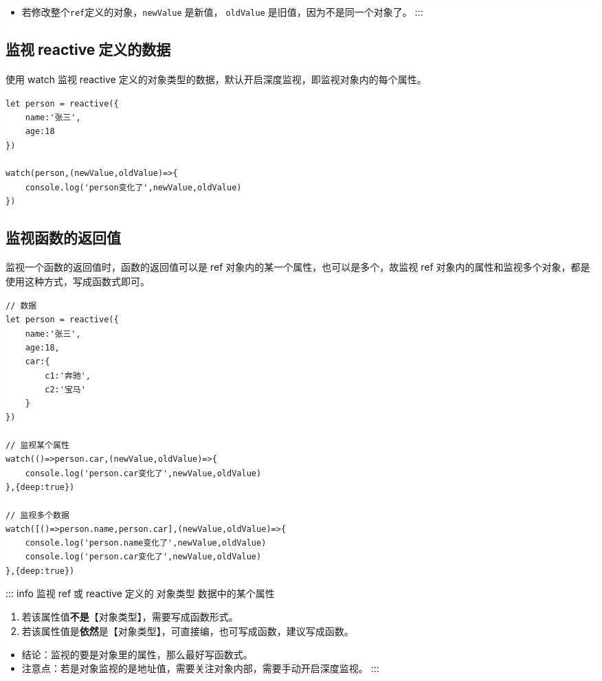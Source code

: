 * 若修改整个`ref`定义的对象，`newValue` 是新值， `oldValue` 是旧值，因为不是同一个对象了。
:::

## 监视 reactive 定义的数据

使用 watch 监视 reactive 定义的对象类型的数据，默认开启深度监视，即监视对象内的每个属性。

```js:no-line-numbers
let person = reactive({
    name:'张三',
    age:18
})

watch(person,(newValue,oldValue)=>{
    console.log('person变化了',newValue,oldValue)
})
```

## 监视函数的返回值

监视一个函数的返回值时，函数的返回值可以是 ref 对象内的某一个属性，也可以是多个，故监视 ref 对象内的属性和监视多个对象，都是使用这种方式，写成函数式即可。


```js:no-line-numbers
// 数据
let person = reactive({
    name:'张三',
    age:18,
    car:{
        c1:'奔驰',
        c2:'宝马'
    }
})

// 监视某个属性
watch(()=>person.car,(newValue,oldValue)=>{
    console.log('person.car变化了',newValue,oldValue)
},{deep:true})

// 监视多个数据 
watch([()=>person.name,person.car],(newValue,oldValue)=>{
    console.log('person.name变化了',newValue,oldValue)
    console.log('person.car变化了',newValue,oldValue)
},{deep:true})
```


::: info 监视 ref 或 reactive 定义的 对象类型 数据中的某个属性
1. 若该属性值**不是**【对象类型】，需要写成函数形式。
2. 若该属性值是**依然**是【对象类型】，可直接编，也可写成函数，建议写成函数。

- 结论：监视的要是对象里的属性，那么最好写函数式。
- 注意点：若是对象监视的是地址值，需要关注对象内部，需要手动开启深度监视。
:::
